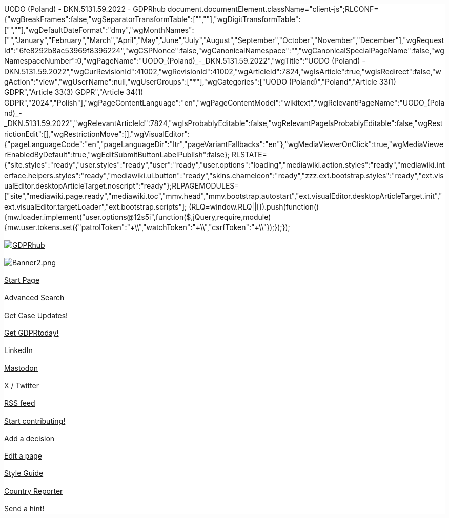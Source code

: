  UODO (Poland) - DKN.5131.59.2022 - GDPRhub document.documentElement.className="client-js";RLCONF={"wgBreakFrames":false,"wgSeparatorTransformTable":\["",""\],"wgDigitTransformTable":\["",""\],"wgDefaultDateFormat":"dmy","wgMonthNames":\["","January","February","March","April","May","June","July","August","September","October","November","December"\],"wgRequestId":"6fe8292b8ac53969f8396224","wgCSPNonce":false,"wgCanonicalNamespace":"","wgCanonicalSpecialPageName":false,"wgNamespaceNumber":0,"wgPageName":"UODO\_(Poland)\_-\_DKN.5131.59.2022","wgTitle":"UODO (Poland) - DKN.5131.59.2022","wgCurRevisionId":41002,"wgRevisionId":41002,"wgArticleId":7824,"wgIsArticle":true,"wgIsRedirect":false,"wgAction":"view","wgUserName":null,"wgUserGroups":\["\*"\],"wgCategories":\["UODO (Poland)","Poland","Article 33(1) GDPR","Article 33(3) GDPR","Article 34(1) GDPR","2024","Polish"\],"wgPageContentLanguage":"en","wgPageContentModel":"wikitext","wgRelevantPageName":"UODO\_(Poland)\_-\_DKN.5131.59.2022","wgRelevantArticleId":7824,"wgIsProbablyEditable":false,"wgRelevantPageIsProbablyEditable":false,"wgRestrictionEdit":\[\],"wgRestrictionMove":\[\],"wgVisualEditor":{"pageLanguageCode":"en","pageLanguageDir":"ltr","pageVariantFallbacks":"en"},"wgMediaViewerOnClick":true,"wgMediaViewerEnabledByDefault":true,"wgEditSubmitButtonLabelPublish":false}; RLSTATE={"site.styles":"ready","user.styles":"ready","user":"ready","user.options":"loading","mediawiki.action.styles":"ready","mediawiki.interface.helpers.styles":"ready","mediawiki.ui.button":"ready","skins.chameleon":"ready","zzz.ext.bootstrap.styles":"ready","ext.visualEditor.desktopArticleTarget.noscript":"ready"};RLPAGEMODULES=\["site","mediawiki.page.ready","mediawiki.toc","mmv.head","mmv.bootstrap.autostart","ext.visualEditor.desktopArticleTarget.init","ext.visualEditor.targetLoader","ext.bootstrap.scripts"\]; (RLQ=window.RLQ||\[\]).push(function(){mw.loader.implement("user.options@12s5i",function($,jQuery,require,module){mw.user.tokens.set({"patrolToken":"+\\\\","watchToken":"+\\\\","csrfToken":"+\\\\"});});});                    

[![GDPRhub](/images/gdprhub_v5_150.png)](/index.php?title=Welcome_to_GDPRhub "Visit the main page")

[![Banner2.png](/images/5/57/Banner2.png)](https://gdprhub.eu/index.php?title=GDPRtoday)

[Start Page](/index.php?title=Welcome_to_GDPRhub)

[Advanced Search](/index.php?title=Advanced_Search)

[Get Case Updates!](#)

[Get GDPRtoday!](/index.php?title=GDPRtoday)

[LinkedIn](https://www.linkedin.com/showcase/gdprhub)

[Mastodon](https://mastodon.social/@GDPRhub)

[X / Twitter](https://www.twitter.com/GDPRhub)

[RSS feed](https://gdprhub.eu/index.php?title=Special:NewPages&feed=atom&hideredirs=1&limit=10&render=1)

[Start contributing!](#)

[Add a decision](/index.php?title=How_to_add_a_new_decision)

[Edit a page](/index.php?title=How_to_edit_a_page_on_GDPRhub)

[Style Guide](/index.php?title=GDPRhub_style_guide)

[Country Reporter](https://gdprmgmt.noyb.eu/become_country_reporter)

[Send a hint!](mailto:GDPRhub@noyb.eu?subject=GDPRhub%20-%20hint&body=Thank%20you%20for%20sending%20us%20a%20hint!%0A%0AIf%20you%20want%20to%20send%20us%20details%20about%20a%20case%20that%20is%20not%20on%20GDPRhub%20yet%2C%20please%20fill%20out%20the%20form%20below!%0AIf%20you%20want%20to%20send%20us%20any%20other%20information%2C%20just%20delete%20this%20text.%0A%0A%3D%3D%3D%20General%20Details%20%3D%3D%3D%0A%0ALink%20to%20the%20decision%20\(attach%20document%20if%20not%20public\)%3A%0ADPA%2FCourt%3A%0ACountry%3A%0ADate%3A%0A%0A%3D%3D%3D%20Factual%20Summary%20in%20English%20%3D%3D%3D%0A%0A-%3E%20What%20happened%20in%20this%20case%3F%0A%0A%3D%3D%3D%20Summary%20of%20the%20Dispute%20in%20English%20%3D%3D%3D%0A%0A-%3E%20What%20was%20the%20core%20dispute%20about%3F%0A%0A%3D%3D%3D%20Summary%20of%20the%20Holding%20in%20English%20%3D%3D%3D%0A%0A-%3E%20What%20is%20the%20core%20take%20away%20from%20the%20decision%3F%0A%0A%0AThank%20you%20for%20your%20support!%0Anoyb.eu%20team)
